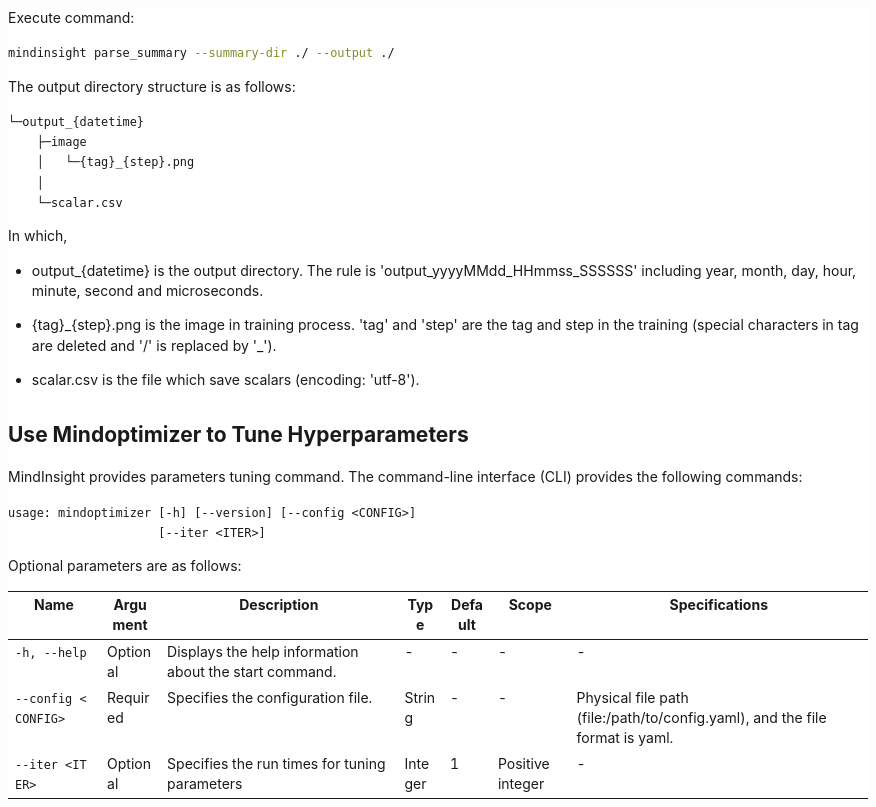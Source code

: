 Execute command:

```bash
mindinsight parse_summary --summary-dir ./ --output ./
```

The output directory structure is as follows:

```text
└─output_{datetime}
    ├─image
    │   └─{tag}_{step}.png
    │
    └─scalar.csv
```

In which,

- output_{datetime} is the output directory. The rule is 'output_yyyyMMdd_HHmmss_SSSSSS' including year, month, day, hour, minute, second and microseconds.

- {tag}\_{step}.png is the image in training process. 'tag' and 'step' are the tag and step in the training (special characters in tag are deleted and '/' is replaced by '_').

- scalar.csv is the file which save scalars (encoding: 'utf-8').

## Use Mindoptimizer to Tune Hyperparameters

MindInsight provides parameters tuning command. The command-line interface (CLI) provides the following commands:

```text
usage: mindoptimizer [-h] [--version] [--config <CONFIG>]
                     [--iter <ITER>]

```

Optional parameters are as follows:

|Name|Argument|Description|Type|Default|Scope|Specifications|
|---|---|---|---|---|---|---|
|`-h, --help`|Optional|Displays the help information about the start command.|-|-|-|-|
|`--config <CONFIG>`|Required|Specifies the configuration file.|String|-|-|Physical file path (file:/path/to/config.yaml), and the file format is yaml.|
|`--iter <ITER>`|Optional|Specifies the run times for tuning parameters|Integer|1|Positive integer|-|
